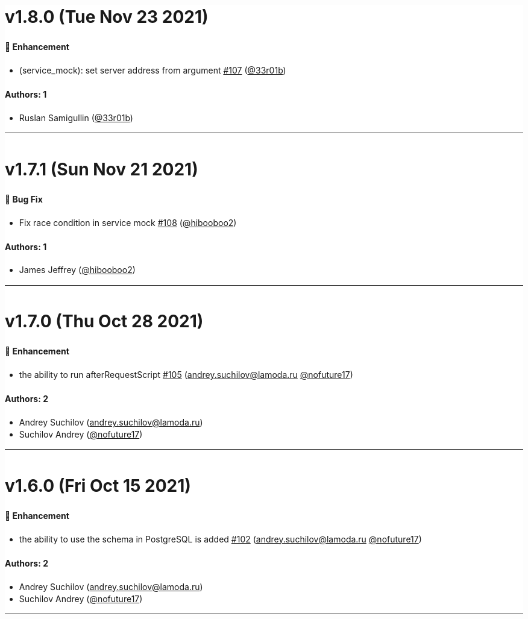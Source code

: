 
# v1.8.0 (Tue Nov 23 2021)

#### 🚀 Enhancement

- (service_mock): set server address from argument [#107](https://github.com/lamoda/gonkey/pull/107) ([@33r01b](https://github.com/33r01b))

#### Authors: 1

- Ruslan Samigullin ([@33r01b](https://github.com/33r01b))

---

# v1.7.1 (Sun Nov 21 2021)

#### 🐛 Bug Fix

- Fix race condition in service mock [#108](https://github.com/lamoda/gonkey/pull/108) ([@hibooboo2](https://github.com/hibooboo2))

#### Authors: 1

- James Jeffrey ([@hibooboo2](https://github.com/hibooboo2))

---

# v1.7.0 (Thu Oct 28 2021)

#### 🚀 Enhancement

- the ability to run afterRequestScript [#105](https://github.com/lamoda/gonkey/pull/105) (andrey.suchilov@lamoda.ru [@nofuture17](https://github.com/nofuture17))

#### Authors: 2

- Andrey Suchilov (andrey.suchilov@lamoda.ru)
- Suchilov Andrey ([@nofuture17](https://github.com/nofuture17))

---

# v1.6.0 (Fri Oct 15 2021)

#### 🚀 Enhancement

- the ability to use the schema in PostgreSQL is added [#102](https://github.com/lamoda/gonkey/pull/102) (andrey.suchilov@lamoda.ru [@nofuture17](https://github.com/nofuture17))

#### Authors: 2

- Andrey Suchilov (andrey.suchilov@lamoda.ru)
- Suchilov Andrey ([@nofuture17](https://github.com/nofuture17))

---